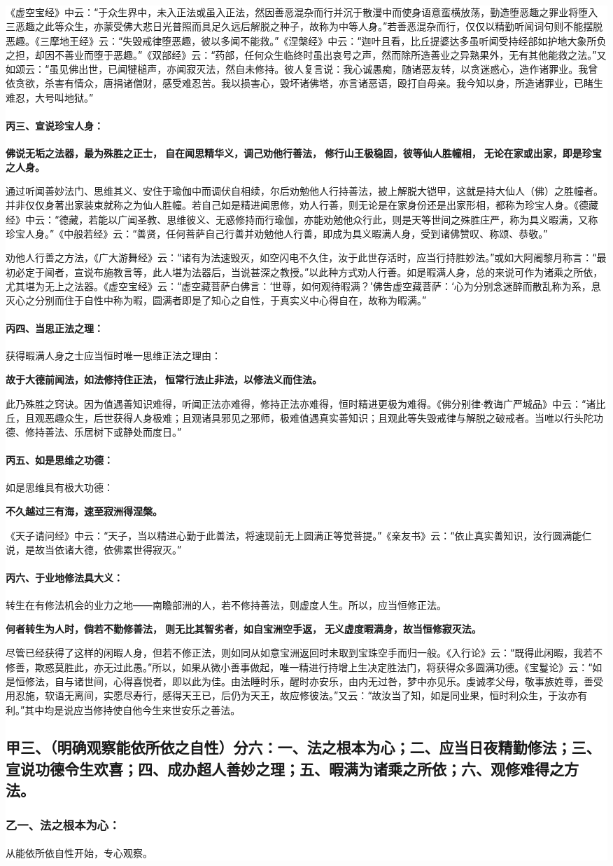 《虚空宝经》中云：“于众生界中，未入正法或虽入正法，然因善恶混杂而行并沉于散漫中而使身语意蛮横放荡，勤造堕恶趣之罪业将堕入三恶趣之此等众生，亦蒙受佛大悲日光普照而具足久远后解脱之种子，故称为中等人身。”若善恶混杂而行，仅仅以精勤听闻词句则不能摆脱恶趣。《三摩地王经》云：“失毁戒律堕恶趣，彼以多闻不能救。”《涅槃经》中云：“迦叶且看，比丘提婆达多虽听闻受持经部如护地大象所负之担，却因不善业而堕于恶趣。”《双部经》云：“药部，任何众生临终时虽出哀号之声，然而除所造善业之异熟果外，无有其他能救之法。”又如颂云：“虽见佛出世，已闻犍槌声，亦闻寂灭法，然自未修持。彼人复言说：我心诚愚痴，随诸恶友转，以贪迷惑心，造作诸罪业。我曾依贪欲，杀害有情众，唐捐诸僧财，感受难忍苦。我以损害心，毁坏诸佛塔，亦言诸恶语，殴打自母亲。我今知以身，所造诸罪业，已睹生难忍，大号叫地狱。”

#### **丙三、宣说珍宝人身：**

**佛说无垢之法器，最为殊胜之正士，**
**自在闻思精华义，调己劝他行善法，**
**修行山王极稳固，彼等仙人胜幢相，**
**无论在家或出家，即是珍宝之人身。**

通过听闻善妙法门、思维其义、安住于瑜伽中而调伏自相续，尔后劝勉他人行持善法，披上解脱大铠甲，这就是持大仙人（佛）之胜幢者。并非仅仅身著出家装束就称之为仙人胜幢。若自己如是精进闻思修，劝人行善，则无论是在家身份还是出家形相，都称为珍宝人身。《德藏经》中云：“德藏，若能以广闻圣教、思维彼义、无惑修持而行瑜伽，亦能劝勉他众行此，则是天等世间之殊胜庄严，称为具义暇满，又称珍宝人身。”《中般若经》云：“善贤，任何菩萨自己行善并劝勉他人行善，即成为具义暇满人身，受到诸佛赞叹、称颂、恭敬。”

劝他人行善之方法，《广大游舞经》云：“诸有为法速毁灭，如空闪电不久住，汝于此世存活时，应当行持胜妙法。”或如大阿阇黎月称言：“最初必定于闻者，宣说布施教言等，此人堪为法器后，当说甚深之教授。”以此种方式劝人行善。如是暇满人身，总的来说可作为诸乘之所依，尤其堪为无上之法器。《虚空宝经》云：“虚空藏菩萨白佛言：‘世尊，如何观待暇满？'佛吿虚空藏菩萨：‘心为分别念迷醉而散乱称为系，息灭心之分别而住于自性中称为暇，圆满者即是了知心之自性，于真实义中心得自在，故称为暇满。”

#### **丙四、当思正法之理：**

获得暇满人身之士应当恒时唯一思维正法之理由：

**故于大德前闻法，如法修持住正法，**
**恒常行法止非法，以修法义而住法。**

此乃殊胜之窍诀。因为值遇善知识难得，听闻正法亦难得，修持正法亦难得，恒时精进更极为难得。《佛分别律·教诲广严城品》中云：“诸比丘，且观恶趣众生，后世获得人身极难；且观诸具邪见之邪师，极难值遇真实善知识；且观此等失毁戒律与解脱之破戒者。当唯以行头陀功德、修持善法、乐居树下或静处而度日。”

#### **丙五、如是思维之功德：**

如是思维具有极大功德：

**不久越过三有海，速至寂洲得涅槃。**

《天子请问经》中云：“天子，当以精进心勤于此善法，将速现前无上圆满正等觉菩提。”《亲友书》云：“依止真实善知识，汝行圆满能仁说，是故当依诸大德，依佛累世得寂灭。”

#### **丙六、于业地修法具大义：**

转生在有修法机会的业力之地——南瞻部洲的人，若不修持善法，则虚度人生。所以，应当恒修正法。

**何者转生为人时，倘若不勤修善法，**
**则无比其智劣者，如自宝洲空手返，**
**无义虚度暇满身，故当恒修寂灭法。**

尽管已经获得了这样的闲暇人身，但若不修正法，则如同从如意宝洲返回时未取到宝珠空手而归一般。《入行论》云：“既得此闲暇，我若不修善，欺惑莫胜此，亦无过此愚。”所以，如果从微小善事做起，唯一精进行持增上生决定胜法门，将获得众多圆满功德。《宝鬘论》云：“如是恒修法，自与诸世间，心得喜悦者，即以此为佳。由法睡时乐，醒时亦安乐，由内无过咎，梦中亦见乐。虔诚孝父母，敬事族姓尊，善受用忍施，软语无离间，实愿尽寿行，感得天王已，后仍为天王，故应修彼法。”又云：“故汝当了知，如是同业果，恒时利众生，于汝亦有利。”其中均是说应当修持使自他今生来世安乐之善法。

## **甲三、（明确观察能依所依之自性）分六：一、法之根本为心；二、应当日夜精勤修法；三、宣说功德令生欢喜；四、成办超人善妙之理；五、暇满为诸乘之所依；六、观修难得之方法。**

### **乙一、法之根本为心：**

从能依所依自性开始，专心观察。
